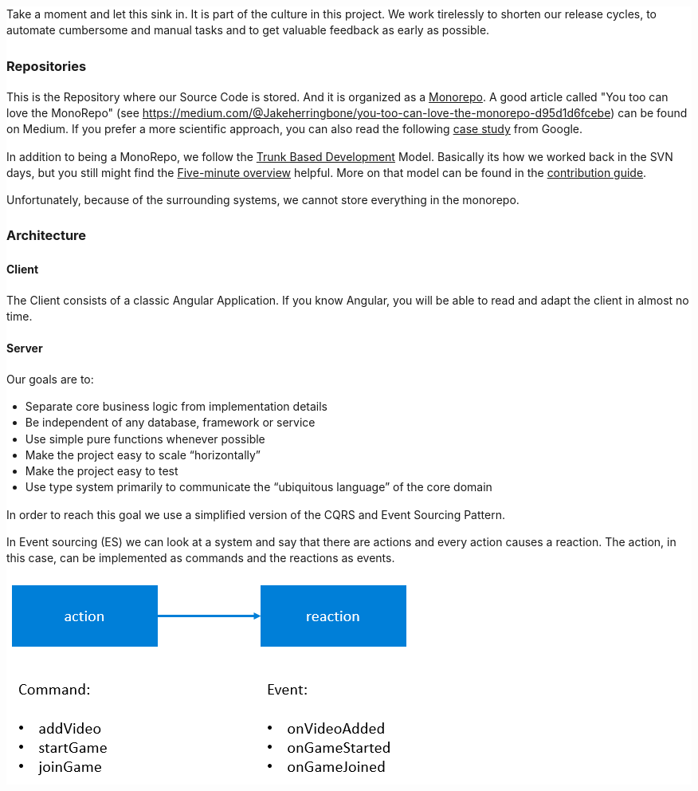 Take a moment and let this sink in. It is part of the culture in this project. We work tirelessly to shorten our release cycles, to automate cumbersome and manual tasks and to get valuable feedback as early as possible.

### Repositories

This is the Repository where our Source Code is stored. And it is organized as a [Monorepo](https://en.wikipedia.org/wiki/Monorepo). A good article called "You too can love the MonoRepo" (see https://medium.com/@Jakeherringbone/you-too-can-love-the-monorepo-d95d1d6fcebe) can be found on Medium. If you prefer a more scientific approach, you can also read the following [case study](https://people.engr.ncsu.edu/ermurph3/papers/seip18.pdf) from Google.

In addition to being a MonoRepo, we follow the [Trunk Based Development](https://trunkbaseddevelopment.com/) Model. Basically its how we worked back in the SVN days, but you still might find the [Five-minute overview](https://trunkbaseddevelopment.com/5-min-overview/) helpful. More on that model can be found in the [contribution guide](contributing.md).

Unfortunately, because of the surrounding systems, we cannot store everything in the monorepo. 

### Architecture 

#### Client
The Client consists of a classic Angular Application. If you know Angular, you will be able to read and adapt the client in almost no time.

#### Server
Our goals are to:
- Separate core business logic from implementation details
- Be independent of any database, framework or service
- Use simple pure functions whenever possible
- Make the project easy to scale “horizontally”
- Make the project easy to test
- Use type system primarily to communicate the “ubiquitous language” of the core domain

In order to reach this goal we use a simplified version of the CQRS and Event Sourcing Pattern.

In Event sourcing (ES) we can look at a system and say that there are actions and every action causes a reaction. The action, in this case, can be implemented as commands and the reactions as events.

![Action / Reaction](./.images/actionReaction.png)

